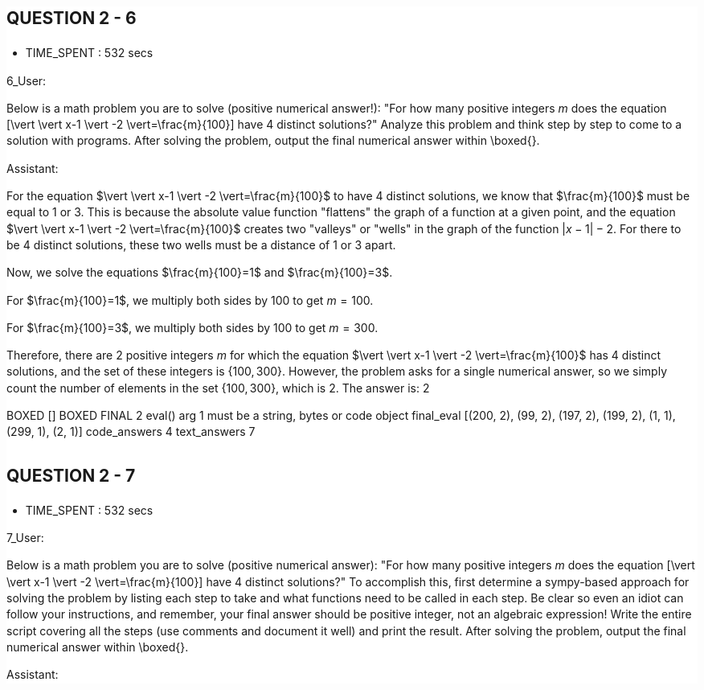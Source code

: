 

## QUESTION 2 - 6 
- TIME_SPENT : 532 secs

6_User:


Below is a math problem you are to solve (positive numerical answer!):
"For how many positive integers $m$ does the equation \[\vert \vert x-1 \vert -2 \vert=\frac{m}{100}\] have $4$ distinct solutions?"
Analyze this problem and think step by step to come to a solution with programs. After solving the problem, output the final numerical answer within \boxed{}.

Assistant:

 For the equation $\vert \vert x-1 \vert -2 \vert=\frac{m}{100}$ to have $4$ distinct solutions, we know that $\frac{m}{100}$ must be equal to $1$ or $3$. This is because the absolute value function "flattens" the graph of a function at a given point, and the equation $\vert \vert x-1 \vert -2 \vert=\frac{m}{100}$ creates two "valleys" or "wells" in the graph of the function $|x-1|-2$. For there to be $4$ distinct solutions, these two wells must be a distance of $1$ or $3$ apart.

Now, we solve the equations $\frac{m}{100}=1$ and $\frac{m}{100}=3$.

For $\frac{m}{100}=1$, we multiply both sides by $100$ to get $m=100$.

For $\frac{m}{100}=3$, we multiply both sides by $100$ to get $m=300$.

Therefore, there are $2$ positive integers $m$ for which the equation $\vert \vert x-1 \vert -2 \vert=\frac{m}{100}$ has $4$ distinct solutions, and the set of these integers is $\{100, 300\}$. However, the problem asks for a single numerical answer, so we simply count the number of elements in the set $\{100, 300\}$, which is $2$. The answer is: $2$

BOXED []
BOXED FINAL 2
eval() arg 1 must be a string, bytes or code object final_eval
[(200, 2), (99, 2), (197, 2), (199, 2), (1, 1), (299, 1), (2, 1)]
code_answers 4 text_answers 7



## QUESTION 2 - 7 
- TIME_SPENT : 532 secs

7_User:

Below is a math problem you are to solve (positive numerical answer):
"For how many positive integers $m$ does the equation \[\vert \vert x-1 \vert -2 \vert=\frac{m}{100}\] have $4$ distinct solutions?"
To accomplish this, first determine a sympy-based approach for solving the problem by listing each step to take and what functions need to be called in each step. Be clear so even an idiot can follow your instructions, and remember, your final answer should be positive integer, not an algebraic expression!
Write the entire script covering all the steps (use comments and document it well) and print the result. After solving the problem, output the final numerical answer within \boxed{}.

Assistant: 
